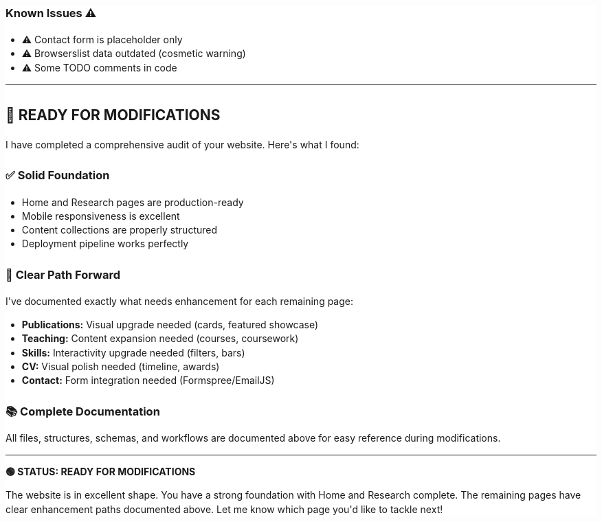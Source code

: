 ### Known Issues ⚠️
- ⚠️ Contact form is placeholder only
- ⚠️ Browserslist data outdated (cosmetic warning)
- ⚠️ Some TODO comments in code

---

## 🎯 READY FOR MODIFICATIONS

I have completed a comprehensive audit of your website. Here's what I found:

### ✅ **Solid Foundation**
- Home and Research pages are production-ready
- Mobile responsiveness is excellent
- Content collections are properly structured
- Deployment pipeline works perfectly

### 🔨 **Clear Path Forward**
I've documented exactly what needs enhancement for each remaining page:
- **Publications:** Visual upgrade needed (cards, featured showcase)
- **Teaching:** Content expansion needed (courses, coursework)
- **Skills:** Interactivity upgrade needed (filters, bars)
- **CV:** Visual polish needed (timeline, awards)
- **Contact:** Form integration needed (Formspree/EmailJS)

### 📚 **Complete Documentation**
All files, structures, schemas, and workflows are documented above for easy reference during modifications.

---

**🟢 STATUS: READY FOR MODIFICATIONS**

The website is in excellent shape. You have a strong foundation with Home and Research complete. The remaining pages have clear enhancement paths documented above. Let me know which page you'd like to tackle next!
